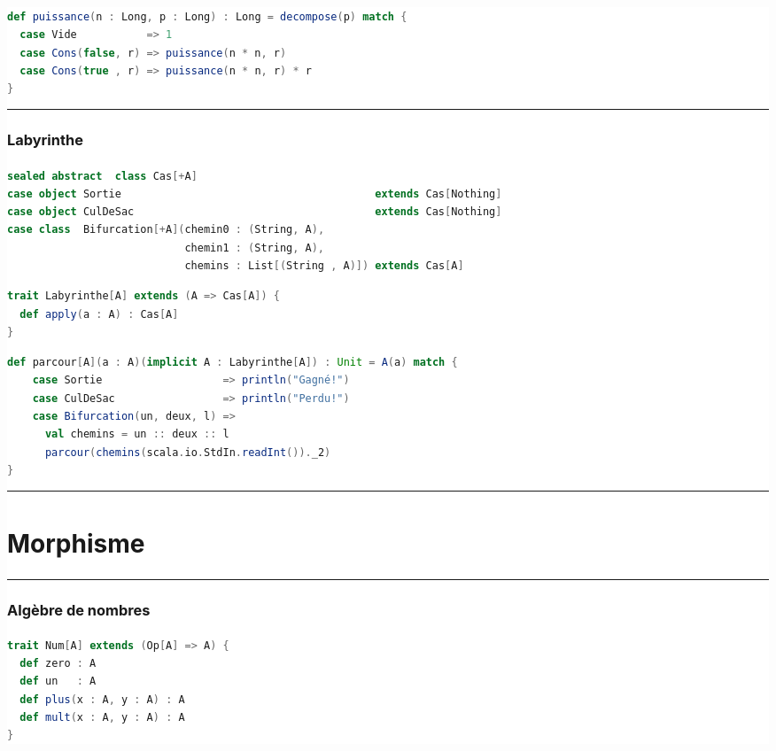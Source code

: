 ```scala
def puissance(n : Long, p : Long) : Long = decompose(p) match {
  case Vide           => 1
  case Cons(false, r) => puissance(n * n, r)
  case Cons(true , r) => puissance(n * n, r) * r
}
```

----


### Labyrinthe

```scala
sealed abstract  class Cas[+A]
case object Sortie                                        extends Cas[Nothing]
case object CulDeSac                                      extends Cas[Nothing]
case class  Bifurcation[+A](chemin0 : (String, A),
                            chemin1 : (String, A),
                            chemins : List[(String , A)]) extends Cas[A]
```

```scala
trait Labyrinthe[A] extends (A => Cas[A]) {
  def apply(a : A) : Cas[A]
}
```

```scala
def parcour[A](a : A)(implicit A : Labyrinthe[A]) : Unit = A(a) match {
    case Sortie                   => println("Gagné!")
    case CulDeSac                 => println("Perdu!")
    case Bifurcation(un, deux, l) =>
      val chemins = un :: deux :: l
      parcour(chemins(scala.io.StdIn.readInt())._2)
}
```

---

# Morphisme

----

### Algèbre de nombres

```scala
trait Num[A] extends (Op[A] => A) {
  def zero : A
  def un   : A
  def plus(x : A, y : A) : A
  def mult(x : A, y : A) : A
}
```
